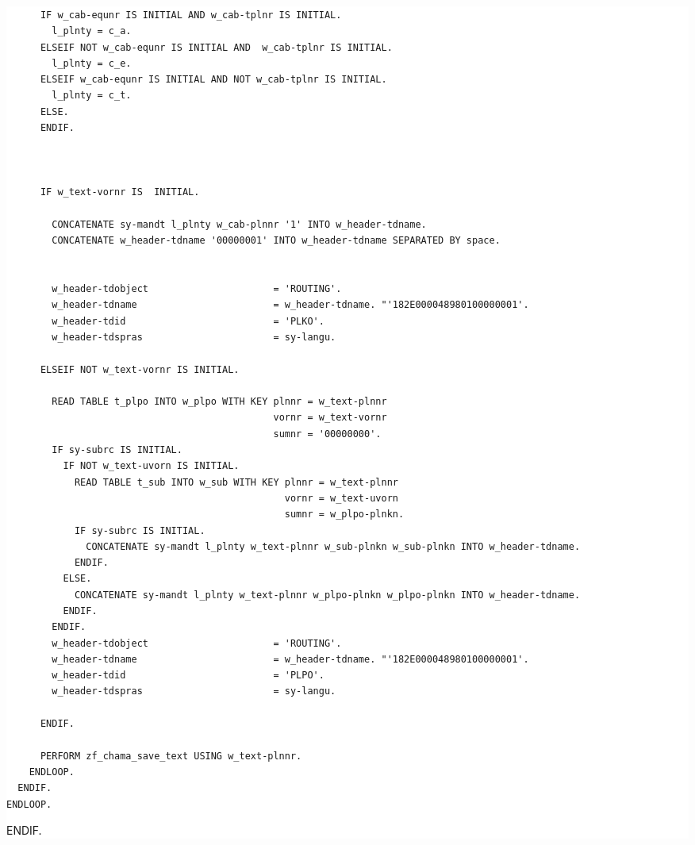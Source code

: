           IF w_cab-equnr IS INITIAL AND w_cab-tplnr IS INITIAL.
            l_plnty = c_a.
          ELSEIF NOT w_cab-equnr IS INITIAL AND  w_cab-tplnr IS INITIAL.
            l_plnty = c_e.
          ELSEIF w_cab-equnr IS INITIAL AND NOT w_cab-tplnr IS INITIAL.
            l_plnty = c_t.
          ELSE.
          ENDIF.



          IF w_text-vornr IS  INITIAL.

            CONCATENATE sy-mandt l_plnty w_cab-plnnr '1' INTO w_header-tdname.
            CONCATENATE w_header-tdname '00000001' INTO w_header-tdname SEPARATED BY space.


            w_header-tdobject                      = 'ROUTING'.
            w_header-tdname                        = w_header-tdname. "'182E000048980100000001'.
            w_header-tdid                          = 'PLKO'.
            w_header-tdspras                       = sy-langu.

          ELSEIF NOT w_text-vornr IS INITIAL.

            READ TABLE t_plpo INTO w_plpo WITH KEY plnnr = w_text-plnnr
                                                   vornr = w_text-vornr
                                                   sumnr = '00000000'.
            IF sy-subrc IS INITIAL.
              IF NOT w_text-uvorn IS INITIAL.
                READ TABLE t_sub INTO w_sub WITH KEY plnnr = w_text-plnnr
                                                     vornr = w_text-uvorn
                                                     sumnr = w_plpo-plnkn.
                IF sy-subrc IS INITIAL.
                  CONCATENATE sy-mandt l_plnty w_text-plnnr w_sub-plnkn w_sub-plnkn INTO w_header-tdname.
                ENDIF.
              ELSE.
                CONCATENATE sy-mandt l_plnty w_text-plnnr w_plpo-plnkn w_plpo-plnkn INTO w_header-tdname.
              ENDIF.
            ENDIF.
            w_header-tdobject                      = 'ROUTING'.
            w_header-tdname                        = w_header-tdname. "'182E000048980100000001'.
            w_header-tdid                          = 'PLPO'.
            w_header-tdspras                       = sy-langu.

          ENDIF.

          PERFORM zf_chama_save_text USING w_text-plnnr.
        ENDLOOP.
      ENDIF.
    ENDLOOP.
  ENDIF.


